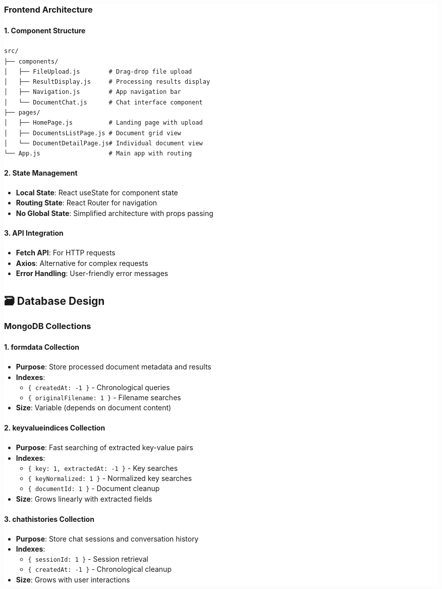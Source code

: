 ### Frontend Architecture

#### 1. Component Structure
```
src/
├── components/
│   ├── FileUpload.js        # Drag-drop file upload
│   ├── ResultDisplay.js     # Processing results display
│   ├── Navigation.js        # App navigation bar
│   └── DocumentChat.js      # Chat interface component
├── pages/
│   ├── HomePage.js          # Landing page with upload
│   ├── DocumentsListPage.js # Document grid view
│   └── DocumentDetailPage.js# Individual document view
└── App.js                   # Main app with routing
```

#### 2. State Management
- **Local State**: React useState for component state
- **Routing State**: React Router for navigation
- **No Global State**: Simplified architecture with props passing

#### 3. API Integration
- **Fetch API**: For HTTP requests
- **Axios**: Alternative for complex requests
- **Error Handling**: User-friendly error messages

## 🗃️ Database Design

### MongoDB Collections

#### 1. formdata Collection
- **Purpose**: Store processed document metadata and results
- **Indexes**:
  - `{ createdAt: -1 }` - Chronological queries
  - `{ originalFilename: 1 }` - Filename searches
- **Size**: Variable (depends on document content)

#### 2. keyvalueindices Collection  
- **Purpose**: Fast searching of extracted key-value pairs
- **Indexes**:
  - `{ key: 1, extractedAt: -1 }` - Key searches
  - `{ keyNormalized: 1 }` - Normalized key searches  
  - `{ documentId: 1 }` - Document cleanup
- **Size**: Grows linearly with extracted fields

#### 3. chathistories Collection
- **Purpose**: Store chat sessions and conversation history
- **Indexes**:
  - `{ sessionId: 1 }` - Session retrieval
  - `{ createdAt: -1 }` - Chronological cleanup
- **Size**: Grows with user interactions
